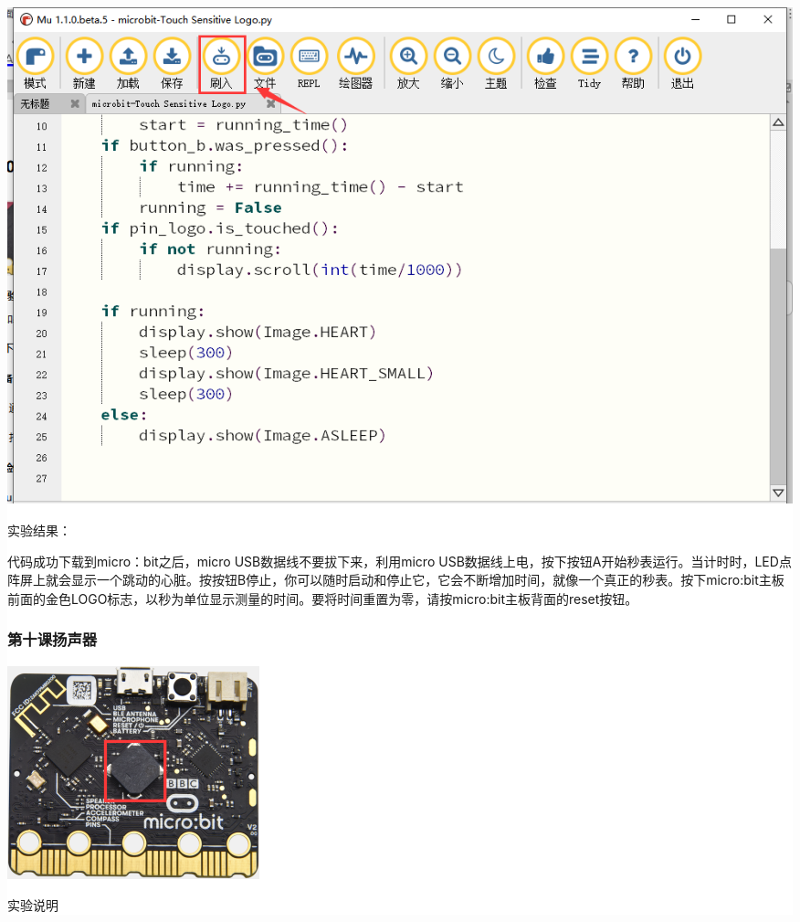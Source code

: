 ![](media/4a70f7285afbb30a7133dc25cc79a0aa.png)

实验结果：

代码成功下载到micro：bit之后，micro USB数据线不要拔下来，利用micro USB数据线上电，按下按钮A开始秒表运行。当计时时，LED点阵屏上就会显示一个跳动的心脏。按按钮B停止，你可以随时启动和停止它，它会不断增加时间，就像一个真正的秒表。按下micro:bit主板前面的金色LOGO标志，以秒为单位显示测量的时间。要将时间重置为零，请按micro:bit主板背面的reset按钮。

### 第十课扬声器

![](media/ac515b9ae8891dc32f368a29f194a2fb.png)

实验说明
